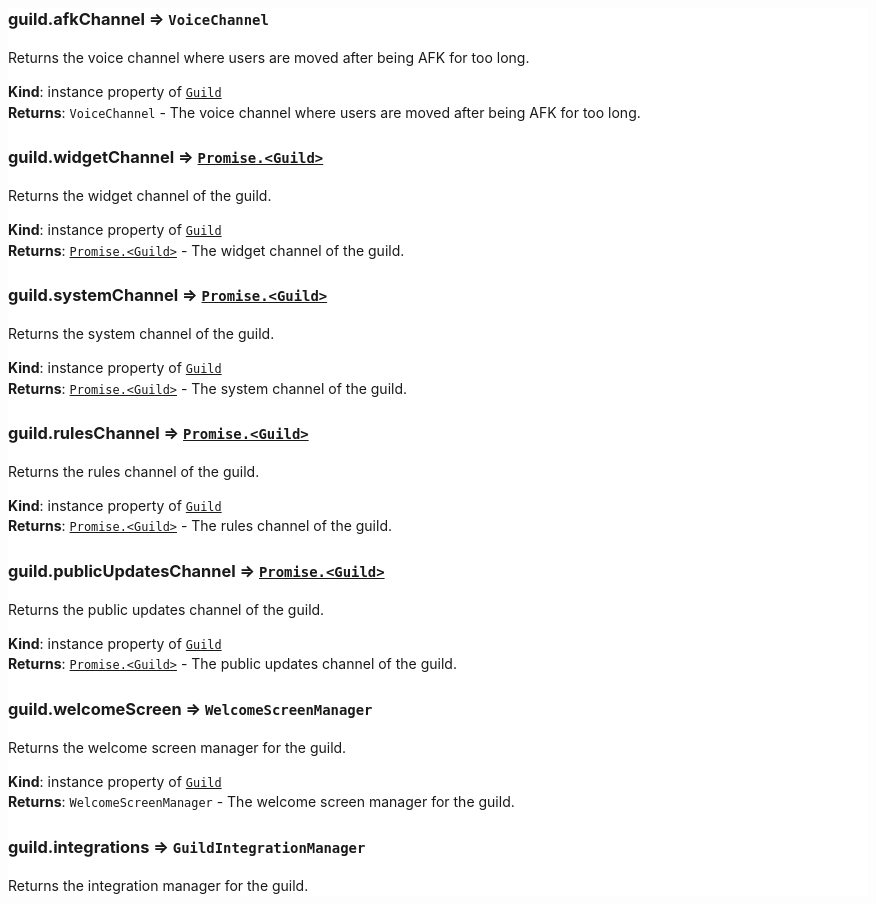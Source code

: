 ### guild.afkChannel ⇒ <code>VoiceChannel</code>
Returns the voice channel where users are moved after being AFK for too long.

**Kind**: instance property of [<code>Guild</code>](#Guild)  
**Returns**: <code>VoiceChannel</code> - The voice channel where users are moved after being AFK for too long.  
<a name="Guild+widgetChannel"></a>

### guild.widgetChannel ⇒ [<code>Promise.&lt;Guild&gt;</code>](#Guild)
Returns the widget channel of the guild.

**Kind**: instance property of [<code>Guild</code>](#Guild)  
**Returns**: [<code>Promise.&lt;Guild&gt;</code>](#Guild) - The widget channel of the guild.  
<a name="Guild+systemChannel"></a>

### guild.systemChannel ⇒ [<code>Promise.&lt;Guild&gt;</code>](#Guild)
Returns the system channel of the guild.

**Kind**: instance property of [<code>Guild</code>](#Guild)  
**Returns**: [<code>Promise.&lt;Guild&gt;</code>](#Guild) - The system channel of the guild.  
<a name="Guild+rulesChannel"></a>

### guild.rulesChannel ⇒ [<code>Promise.&lt;Guild&gt;</code>](#Guild)
Returns the rules channel of the guild.

**Kind**: instance property of [<code>Guild</code>](#Guild)  
**Returns**: [<code>Promise.&lt;Guild&gt;</code>](#Guild) - The rules channel of the guild.  
<a name="Guild+publicUpdatesChannel"></a>

### guild.publicUpdatesChannel ⇒ [<code>Promise.&lt;Guild&gt;</code>](#Guild)
Returns the public updates channel of the guild.

**Kind**: instance property of [<code>Guild</code>](#Guild)  
**Returns**: [<code>Promise.&lt;Guild&gt;</code>](#Guild) - The public updates channel of the guild.  
<a name="Guild+welcomeScreen"></a>

### guild.welcomeScreen ⇒ <code>WelcomeScreenManager</code>
Returns the welcome screen manager for the guild.

**Kind**: instance property of [<code>Guild</code>](#Guild)  
**Returns**: <code>WelcomeScreenManager</code> - The welcome screen manager for the guild.  
<a name="Guild+integrations"></a>

### guild.integrations ⇒ <code>GuildIntegrationManager</code>
Returns the integration manager for the guild.

